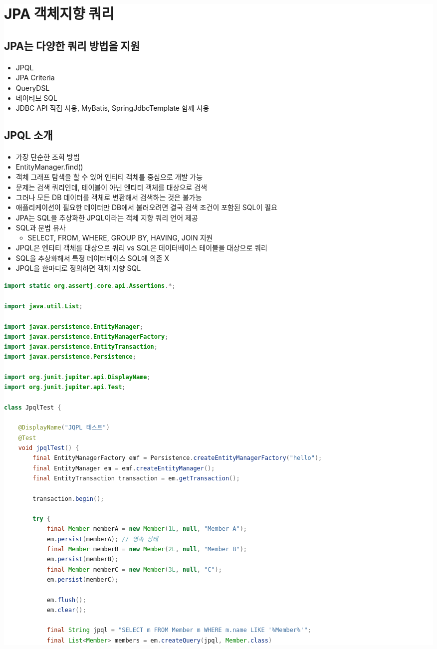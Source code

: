 # JPA 객체지향 쿼리

## JPA는 다양한 쿼리 방법을 지원

- JPQL
- JPA Criteria
- QueryDSL
- 네이티브 SQL
- JDBC API 직접 사용, MyBatis, SpringJdbcTemplate 함께 사용

## JPQL 소개

- 가장 단순한 조회 방법
- EntityManager.find()
- 객체 그래프 탐색을 할 수 있어 엔티티 객체를 중심으로 개발 가능
- 문제는 검색 쿼리인데, 테이블이 아닌 엔티티 객체를 대상으로 검색
- 그러나 모든 DB 데이터를 객체로 변환해서 검색하는 것은 불가능
- 애플리케이션이 필요한 데이터만 DB에서 불러오려면 결국 검색 조건이 포함된 SQL이 필요
- JPA는 SQL을 추상화한 JPQL이라는 객체 지향 쿼리 언어 제공
- SQL과 문법 유사
    - SELECT, FROM, WHERE, GROUP BY, HAVING, JOIN 지원
- JPQL은 엔티티 객체를 대상으로 쿼리 vs SQL은 데이터베이스 테이블을 대상으로 쿼리
- SQL을 추상화해서 특정 데이터베이스 SQL에 의존 X
- JPQL을 한마디로 정의하면 객체 지향 SQL

```java
import static org.assertj.core.api.Assertions.*;

import java.util.List;

import javax.persistence.EntityManager;
import javax.persistence.EntityManagerFactory;
import javax.persistence.EntityTransaction;
import javax.persistence.Persistence;

import org.junit.jupiter.api.DisplayName;
import org.junit.jupiter.api.Test;

class JpqlTest {

    @DisplayName("JQPL 테스트")
    @Test
    void jpqlTest() {
        final EntityManagerFactory emf = Persistence.createEntityManagerFactory("hello");
        final EntityManager em = emf.createEntityManager();
        final EntityTransaction transaction = em.getTransaction();

        transaction.begin();

        try {
            final Member memberA = new Member(1L, null, "Member A");
            em.persist(memberA); // 영속 상태
            final Member memberB = new Member(2L, null, "Member B");
            em.persist(memberB);
            final Member memberC = new Member(3L, null, "C");
            em.persist(memberC);

            em.flush();
            em.clear();

            final String jpql = "SELECT m FROM Member m WHERE m.name LIKE '%Member%'";
            final List<Member> members = em.createQuery(jpql, Member.class)
```